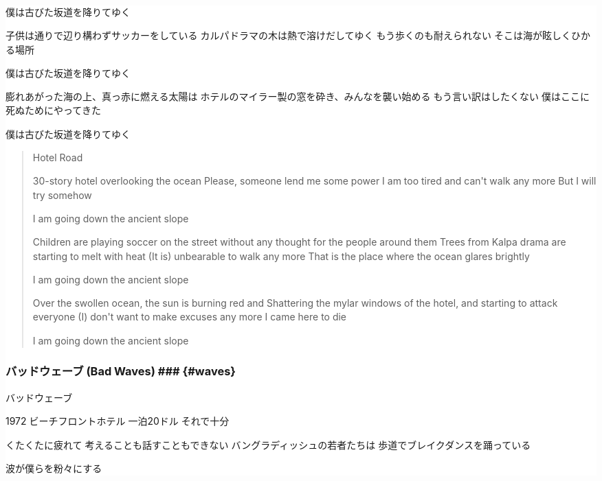 僕は古びた坂道を降りてゆく

子供は通りで辺り構わずサッカーをしている
カルパドラマの木は熱で溶けだしてゆく
もう歩くのも耐えられない
そこは海が眩しくひかる場所

僕は古びた坂道を降りてゆく

膨れあがった海の上、真っ赤に燃える太陽は
ホテルのマイラー製の窓を砕き、みんなを襲い始める
もう言い訳はしたくない
僕はここに死ぬためにやってきた

僕は古びた坂道を降りてゆく


> Hotel Road
>
> 30-story hotel overlooking the ocean
> Please, someone lend me some power
> I am too tired and can't walk any more
> But I will try somehow
>
> I am going down the ancient slope
>
> Children are playing soccer on the street without any thought for the people around them
> Trees from Kalpa drama are starting to melt with heat
> (It is) unbearable to walk any more
> That is the place where the ocean glares brightly
>
> I am going down the ancient slope
>
> Over the swollen ocean, the sun is burning red and
> Shattering the mylar windows of the hotel, and starting to attack everyone
> (I) don't want to make excuses any more
> I came here to die
>
> I am going down the ancient slope

### バッドウェーブ (Bad Waves) ### {#waves}

バッドウェーブ

1972
ビーチフロントホテル
一泊20ドル
それで十分

くたくたに疲れて
考えることも話すこともできない
バングラディッシュの若者たちは
歩道でブレイクダンスを踊っている

波が僕らを粉々にする
